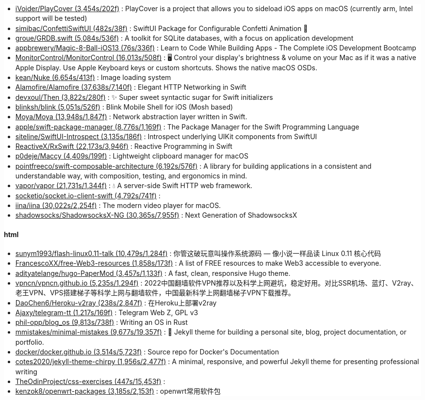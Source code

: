 * [iVoider/PlayCover (3,454s/202f)](https://github.com/iVoider/PlayCover) : PlayCover is a project that allows you to sideload iOS apps on macOS (currently arm, Intel support will be tested)
* [simibac/ConfettiSwiftUI (482s/38f)](https://github.com/simibac/ConfettiSwiftUI) : SwiftUI Package for Configurable Confetti Animation 🎉
* [groue/GRDB.swift (5,084s/536f)](https://github.com/groue/GRDB.swift) : A toolkit for SQLite databases, with a focus on application development
* [appbrewery/Magic-8-Ball-iOS13 (76s/336f)](https://github.com/appbrewery/Magic-8-Ball-iOS13) : Learn to Code While Building Apps - The Complete iOS Development Bootcamp
* [MonitorControl/MonitorControl (16,013s/508f)](https://github.com/MonitorControl/MonitorControl) : 🖥 Control your display's brightness & volume on your Mac as if it was a native Apple Display. Use Apple Keyboard keys or custom shortcuts. Shows the native macOS OSDs.
* [kean/Nuke (6,654s/413f)](https://github.com/kean/Nuke) : Image loading system
* [Alamofire/Alamofire (37,638s/7,140f)](https://github.com/Alamofire/Alamofire) : Elegant HTTP Networking in Swift
* [devxoul/Then (3,822s/280f)](https://github.com/devxoul/Then) : ✨ Super sweet syntactic sugar for Swift initializers
* [blinksh/blink (5,051s/526f)](https://github.com/blinksh/blink) : Blink Mobile Shell for iOS (Mosh based)
* [Moya/Moya (13,948s/1,847f)](https://github.com/Moya/Moya) : Network abstraction layer written in Swift.
* [apple/swift-package-manager (8,776s/1,169f)](https://github.com/apple/swift-package-manager) : The Package Manager for the Swift Programming Language
* [siteline/SwiftUI-Introspect (3,135s/186f)](https://github.com/siteline/SwiftUI-Introspect) : Introspect underlying UIKit components from SwiftUI
* [ReactiveX/RxSwift (22,173s/3,946f)](https://github.com/ReactiveX/RxSwift) : Reactive Programming in Swift
* [p0deje/Maccy (4,409s/199f)](https://github.com/p0deje/Maccy) : Lightweight clipboard manager for macOS
* [pointfreeco/swift-composable-architecture (6,192s/576f)](https://github.com/pointfreeco/swift-composable-architecture) : A library for building applications in a consistent and understandable way, with composition, testing, and ergonomics in mind.
* [vapor/vapor (21,731s/1,344f)](https://github.com/vapor/vapor) : 💧 A server-side Swift HTTP web framework.
* [socketio/socket.io-client-swift (4,792s/741f)](https://github.com/socketio/socket.io-client-swift) : 
* [iina/iina (30,022s/2,254f)](https://github.com/iina/iina) : The modern video player for macOS.
* [shadowsocks/ShadowsocksX-NG (30,365s/7,955f)](https://github.com/shadowsocks/ShadowsocksX-NG) : Next Generation of ShadowsocksX

#### html
* [sunym1993/flash-linux0.11-talk (10,479s/1,284f)](https://github.com/sunym1993/flash-linux0.11-talk) : 你管这破玩意叫操作系统源码 — 像小说一样品读 Linux 0.11 核心代码
* [FrancescoXX/free-Web3-resources (1,858s/173f)](https://github.com/FrancescoXX/free-Web3-resources) : A list of FREE resources to make Web3 accessible to everyone.
* [adityatelange/hugo-PaperMod (3,457s/1,133f)](https://github.com/adityatelange/hugo-PaperMod) : A fast, clean, responsive Hugo theme.
* [vpncn/vpncn.github.io (5,235s/1,294f)](https://github.com/vpncn/vpncn.github.io) : 2022中国翻墙软件VPN推荐以及科学上网避坑，稳定好用。对比SSR机场、蓝灯、V2ray、老王VPN、VPS搭建梯子等科学上网与翻墙软件，中国最新科学上网翻墙梯子VPN下载推荐。
* [DaoChen6/Heroku-v2ray (238s/2,847f)](https://github.com/DaoChen6/Heroku-v2ray) : 在Heroku上部署v2ray
* [Ajaxy/telegram-tt (1,217s/169f)](https://github.com/Ajaxy/telegram-tt) : Telegram Web Z, GPL v3
* [phil-opp/blog_os (9,813s/738f)](https://github.com/phil-opp/blog_os) : Writing an OS in Rust
* [mmistakes/minimal-mistakes (9,677s/19,357f)](https://github.com/mmistakes/minimal-mistakes) : 📐 Jekyll theme for building a personal site, blog, project documentation, or portfolio.
* [docker/docker.github.io (3,514s/5,723f)](https://github.com/docker/docker.github.io) : Source repo for Docker's Documentation
* [cotes2020/jekyll-theme-chirpy (1,956s/2,477f)](https://github.com/cotes2020/jekyll-theme-chirpy) : A minimal, responsive, and powerful Jekyll theme for presenting professional writing
* [TheOdinProject/css-exercises (447s/15,453f)](https://github.com/TheOdinProject/css-exercises) : 
* [kenzok8/openwrt-packages (3,185s/2,153f)](https://github.com/kenzok8/openwrt-packages) : openwrt常用软件包